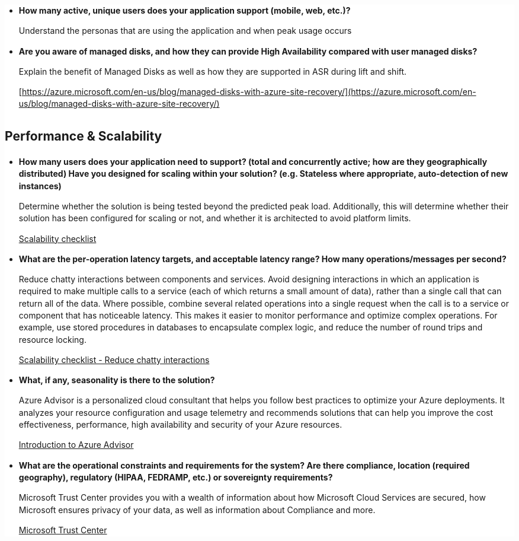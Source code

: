 * **How many active, unique users does your application support (mobile, web, etc.)? &nbsp;**

    Understand the personas that are using the application and when peak usage occurs  

* **Are you aware of managed disks, and how they can provide High Availability compared with user managed disks?**

    Explain the benefit of Managed Disks as well as how they are supported in ASR during lift and shift.    
    
    [https://azure.microsoft.com/en-us/blog/managed-disks-with-azure-site-recovery/](https://azure.microsoft.com/en-us/blog/managed-disks-with-azure-site-recovery/)

## Performance & Scalability  

* **How many users does your application need to support? (total and concurrently active; how are they geographically distributed) Have you designed for scaling within your solution? (e.g. Stateless where appropriate, auto-detection of new instances) &nbsp;**

    Determine whether the solution is being tested beyond the predicted peak load. Additionally, this will determine whether their solution has been configured for scaling or not, and whether it is architected to avoid platform limits.    
    
    [Scalability checklist](https://docs.microsoft.com/en-us/azure/best-practices-scalability-checklist)

* **What are the per-operation latency targets, and acceptable latency range? How many operations/messages per second?**

    Reduce chatty interactions between components and services. Avoid designing interactions in which an application is required to make multiple calls to a service (each of which returns a small amount of data), rather than a single call that can return all of the data. Where possible, combine several related operations into a single request when the call is to a service or component that has noticeable latency. This makes it easier to monitor performance and optimize complex operations. For example, use stored procedures in databases to encapsulate complex logic, and reduce the number of round trips and resource locking.    
    
    [Scalability checklist - Reduce chatty interactions](https://docs.microsoft.com/en-us/azure/best-practices-scalability-checklist)

* **What, if any, seasonality is there to the solution? &nbsp;**

    Azure Advisor is a personalized cloud consultant that helps you follow best practices to optimize your Azure deployments. It analyzes your resource configuration and usage telemetry and recommends solutions that can help you improve the cost effectiveness, performance, high availability and security of your Azure resources.    
    
    [Introduction to Azure Advisor](https://docs.microsoft.com/en-us/azure/advisor/advisor-overview)

* **What are the operational constraints and requirements for the system? Are there compliance, location (required geography), regulatory (HIPAA, FEDRAMP, etc.) or sovereignty requirements?**

    Microsoft Trust Center provides you with a wealth of information about how Microsoft Cloud Services are secured, how Microsoft ensures privacy of your data, as well as information about Compliance and more.    
    
    [Microsoft Trust Center](https://docs.microsoft.com/en-us/azure/security/security-microsoft-trust-center)
